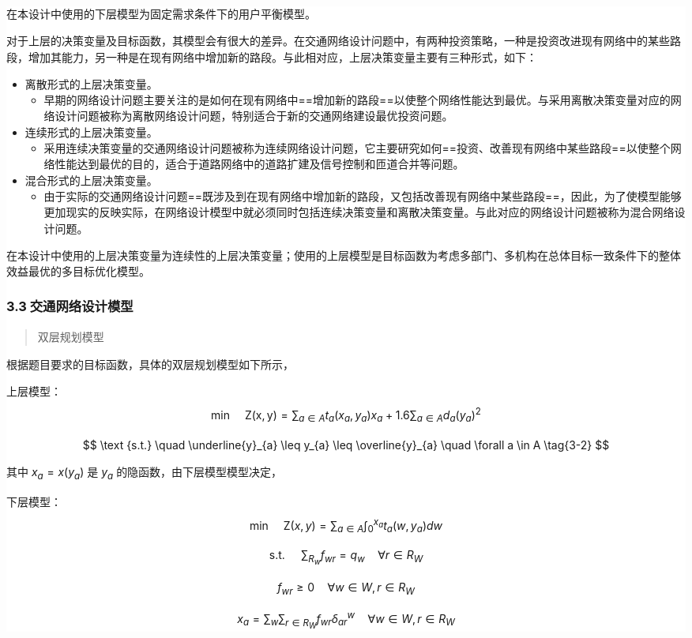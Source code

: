 在本设计中使用的下层模型为固定需求条件下的用户平衡模型。

对于上层的决策变量及目标函数，其模型会有很大的差异。在交通网络设计问题中，有两种投资策略，一种是投资改进现有网络中的某些路段，增加其能力，另一种是在现有网络中增加新的路段。与此相对应，上层决策变量主要有三种形式，如下：

- 离散形式的上层决策变量。
	- 早期的网络设计问题主要关注的是如何在现有网络中==增加新的路段==以使整个网络性能达到最优。与采用离散决策变量对应的网络设计问题被称为离散网络设计问题，特别适合于新的交通网络建设最优投资问题。
- 连续形式的上层决策变量。
	- 采用连续决策变量的交通网络设计问题被称为连续网络设计问题，它主要研究如何==投资、改善现有网络中某些路段==以使整个网络性能达到最优的目的，适合于道路网络中的道路扩建及信号控制和匝道合并等问题。
- 混合形式的上层决策变量。
	- 由于实际的交通网络设计问题==既涉及到在现有网络中增加新的路段，又包括改善现有网络中某些路段==，因此，为了使模型能够更加现实的反映实际，在网络设计模型中就必须同时包括连续决策变量和离散决策变量。与此对应的网络设计问题被称为混合网络设计问题。

在本设计中使用的上层决策变量为连续性的上层决策变量；使用的上层模型是目标函数为考虑多部门、多机构在总体目标一致条件下的整体效益最优的多目标优化模型。



### 3.3 交通网络设计模型

> 双层规划模型

根据题目要求的目标函数，具体的双层规划模型如下所示，

上层模型：
$$
\min \quad \mathrm{Z}(\mathrm{x}, \mathrm{y})=\sum_{a \in A} t_{a}\left(x_{a}, y_{a}\right) x_{a} + 1.6 \sum_{a \in A} d_{a}\left(y_{a}\right)^2
\tag{3-1}
$$

$$
\text {s.t.} \quad    \underline{y}_{a} \leq y_{a} \leq \overline{y}_{a}    \quad \forall a \in A
\tag{3-2}
$$

其中 $x_a=x(y_a)$ 是 $y_a$ 的隐函数，由下层模型模型决定，

下层模型：
$$
\min \quad \mathrm{Z}(x, y)=\sum_{a \in A} \int_{0}^{x_{a}} t_{a}\left(w, y_{a}\right) d w
\tag{3-3}
$$

$$
\text { s.t. } \quad \sum_{R_{w}} f_{w r}=q_{w} \quad \forall r \in R_{W}
\tag{3-4}
$$

$$
f_{w r} \geq 0 \quad \forall w \in W, r \in R_{W}
\tag{3-5}
$$

$$
x_{a}=\sum_{w} \sum_{r \in R_{W}} f_{w r} \delta_{ar}^{w} \quad \forall w \in W, r \in R_{W}
\tag{3-6}
$$
